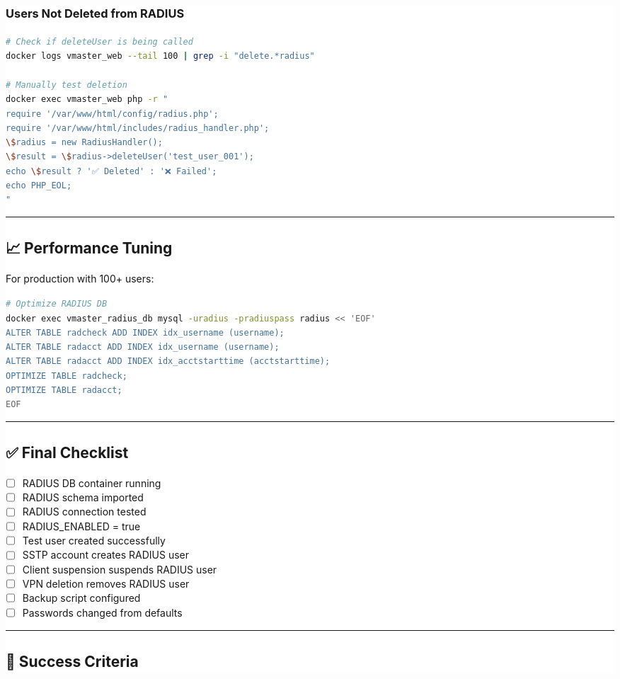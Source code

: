 ### Users Not Deleted from RADIUS

```bash
# Check if deleteUser is being called
docker logs vmaster_web --tail 100 | grep -i "delete.*radius"

# Manually test deletion
docker exec vmaster_web php -r "
require '/var/www/html/config/radius.php';
require '/var/www/html/includes/radius_handler.php';
\$radius = new RadiusHandler();
\$result = \$radius->deleteUser('test_user_001');
echo \$result ? '✅ Deleted' : '❌ Failed';
echo PHP_EOL;
"
```

---

## 📈 Performance Tuning

For production with 100+ users:

```bash
# Optimize RADIUS DB
docker exec vmaster_radius_db mysql -uradius -pradiuspass radius << 'EOF'
ALTER TABLE radcheck ADD INDEX idx_username (username);
ALTER TABLE radacct ADD INDEX idx_username (username);
ALTER TABLE radacct ADD INDEX idx_acctstarttime (acctstarttime);
OPTIMIZE TABLE radcheck;
OPTIMIZE TABLE radacct;
EOF
```

---

## ✅ Final Checklist

- [ ] RADIUS DB container running
- [ ] RADIUS schema imported
- [ ] RADIUS connection tested
- [ ] RADIUS_ENABLED = true
- [ ] Test user created successfully
- [ ] SSTP account creates RADIUS user
- [ ] Client suspension suspends RADIUS user
- [ ] VPN deletion removes RADIUS user
- [ ] Backup script configured
- [ ] Passwords changed from defaults

---

## 🎉 Success Criteria
